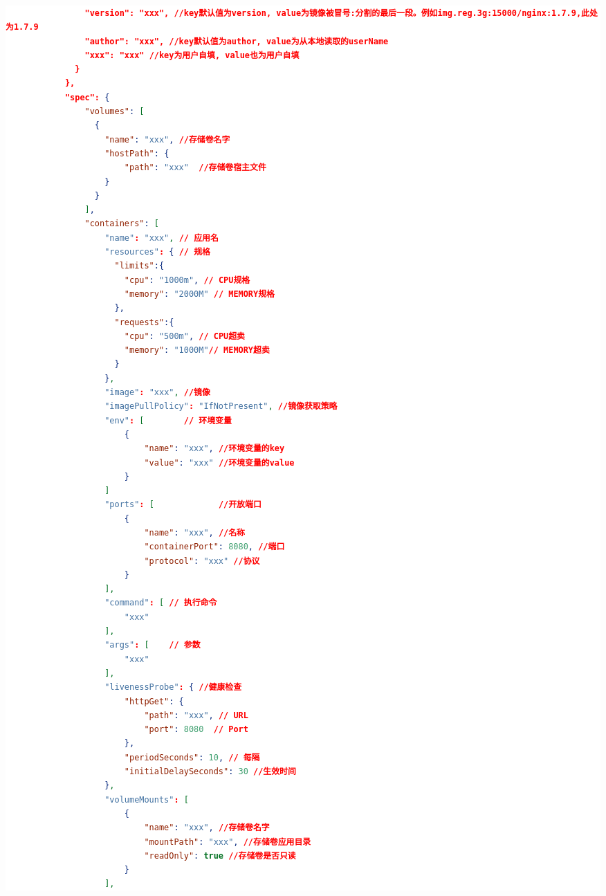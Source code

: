 ```json
                "version": "xxx", //key默认值为version, value为镜像被冒号:分割的最后一段。例如img.reg.3g:15000/nginx:1.7.9,此处为1.7.9
                "author": "xxx", //key默认值为author, value为从本地读取的userName
                "xxx": "xxx" //key为用户自填, value也为用户自填
              }
            },
            "spec": {
                "volumes": [
                  {
                    "name": "xxx", //存储卷名字
                    "hostPath": {
                        "path": "xxx"  //存储卷宿主文件
                    }
                  }
                ],
                "containers": [
                    "name": "xxx", // 应用名
                    "resources": { // 规格
                      "limits":{
                        "cpu": "1000m", // CPU规格
                        "memory": "2000M" // MEMORY规格
                      },
                      "requests":{
                        "cpu": "500m", // CPU超卖
                        "memory": "1000M"// MEMORY超卖
                      }
                    },
                    "image": "xxx", //镜像
                    "imagePullPolicy": "IfNotPresent", //镜像获取策略
                    "env": [        // 环境变量
                        {
                            "name": "xxx", //环境变量的key
                            "value": "xxx" //环境变量的value
                        }
                    ]
                    "ports": [             //开放端口
                        {
                            "name": "xxx", //名称
                            "containerPort": 8080, //端口
                            "protocol": "xxx" //协议
                        }
                    ],
                    "command": [ // 执行命令
                        "xxx"
                    ],
                    "args": [    // 参数
                        "xxx"
                    ],
                    "livenessProbe": { //健康检查
                        "httpGet": {
                            "path": "xxx", // URL
                            "port": 8080  // Port
                        },
                        "periodSeconds": 10, // 每隔
                        "initialDelaySeconds": 30 //生效时间
                    },
                    "volumeMounts": [
                        {
                            "name": "xxx", //存储卷名字
                            "mountPath": "xxx", //存储卷应用目录
                            "readOnly": true //存储卷是否只读
                        }
                    ],
```